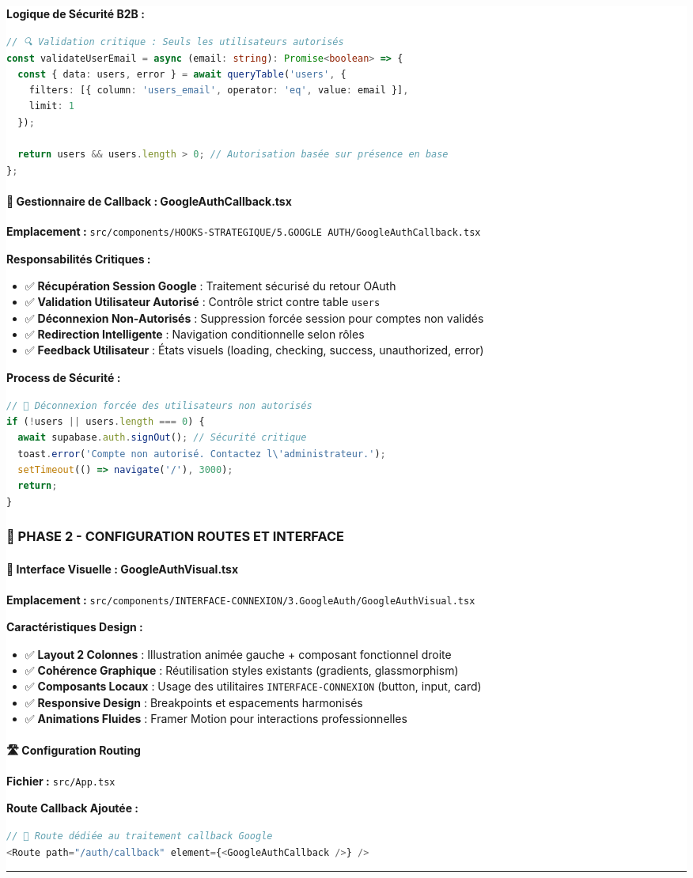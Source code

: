 **Logique de Sécurité B2B :**
```typescript
// 🔍 Validation critique : Seuls les utilisateurs autorisés
const validateUserEmail = async (email: string): Promise<boolean> => {
  const { data: users, error } = await queryTable('users', {
    filters: [{ column: 'users_email', operator: 'eq', value: email }],
    limit: 1
  });
  
  return users && users.length > 0; // Autorisation basée sur présence en base
};
```

#### **🔄 Gestionnaire de Callback : GoogleAuthCallback.tsx**
**Emplacement :** `src/components/HOOKS-STRATEGIQUE/5.GOOGLE AUTH/GoogleAuthCallback.tsx`

**Responsabilités Critiques :**
- ✅ **Récupération Session Google** : Traitement sécurisé du retour OAuth
- ✅ **Validation Utilisateur Autorisé** : Contrôle strict contre table `users`
- ✅ **Déconnexion Non-Autorisés** : Suppression forcée session pour comptes non validés
- ✅ **Redirection Intelligente** : Navigation conditionnelle selon rôles
- ✅ **Feedback Utilisateur** : États visuels (loading, checking, success, unauthorized, error)

**Process de Sécurité :**
```typescript
// 🚫 Déconnexion forcée des utilisateurs non autorisés
if (!users || users.length === 0) {
  await supabase.auth.signOut(); // Sécurité critique
  toast.error('Compte non autorisé. Contactez l\'administrateur.');
  setTimeout(() => navigate('/'), 3000);
  return;
}
```

### **📁 PHASE 2 - CONFIGURATION ROUTES ET INTERFACE**

#### **🎨 Interface Visuelle : GoogleAuthVisual.tsx**
**Emplacement :** `src/components/INTERFACE-CONNEXION/3.GoogleAuth/GoogleAuthVisual.tsx`

**Caractéristiques Design :**
- ✅ **Layout 2 Colonnes** : Illustration animée gauche + composant fonctionnel droite
- ✅ **Cohérence Graphique** : Réutilisation styles existants (gradients, glassmorphism)
- ✅ **Composants Locaux** : Usage des utilitaires `INTERFACE-CONNEXION` (button, input, card)
- ✅ **Responsive Design** : Breakpoints et espacements harmonisés
- ✅ **Animations Fluides** : Framer Motion pour interactions professionnelles

#### **🛣️ Configuration Routing**
**Fichier :** `src/App.tsx`

**Route Callback Ajoutée :**
```typescript
// 🔄 Route dédiée au traitement callback Google
<Route path="/auth/callback" element={<GoogleAuthCallback />} />
```

---